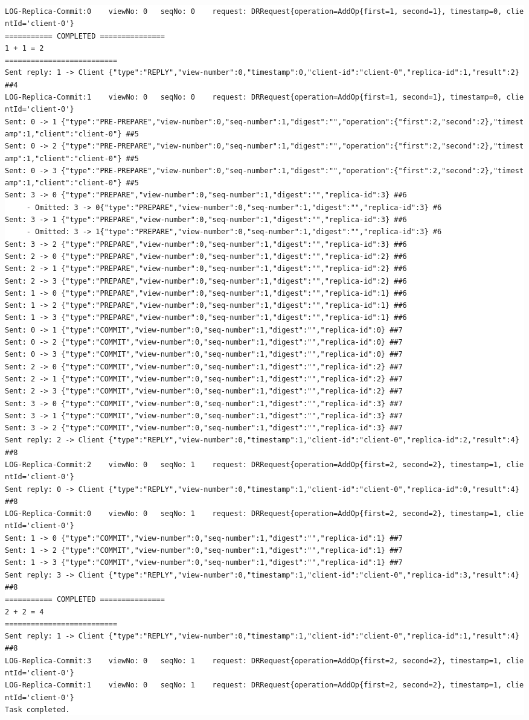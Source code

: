 ```
LOG-Replica-Commit:0 	viewNo: 0 	seqNo: 0 	request: DRRequest{operation=AddOp{first=1, second=1}, timestamp=0, clientId='client-0'}
=========== COMPLETED ===============
1 + 1 = 2
==========================
Sent reply: 1 -> Client {"type":"REPLY","view-number":0,"timestamp":0,"client-id":"client-0","replica-id":1,"result":2} ##4
LOG-Replica-Commit:1 	viewNo: 0 	seqNo: 0 	request: DRRequest{operation=AddOp{first=1, second=1}, timestamp=0, clientId='client-0'}
Sent: 0 -> 1 {"type":"PRE-PREPARE","view-number":0,"seq-number":1,"digest":"","operation":{"first":2,"second":2},"timestamp":1,"client":"client-0"} ##5
Sent: 0 -> 2 {"type":"PRE-PREPARE","view-number":0,"seq-number":1,"digest":"","operation":{"first":2,"second":2},"timestamp":1,"client":"client-0"} ##5
Sent: 0 -> 3 {"type":"PRE-PREPARE","view-number":0,"seq-number":1,"digest":"","operation":{"first":2,"second":2},"timestamp":1,"client":"client-0"} ##5
Sent: 3 -> 0 {"type":"PREPARE","view-number":0,"seq-number":1,"digest":"","replica-id":3} ##6
     - Omitted: 3 -> 0{"type":"PREPARE","view-number":0,"seq-number":1,"digest":"","replica-id":3} #6
Sent: 3 -> 1 {"type":"PREPARE","view-number":0,"seq-number":1,"digest":"","replica-id":3} ##6
     - Omitted: 3 -> 1{"type":"PREPARE","view-number":0,"seq-number":1,"digest":"","replica-id":3} #6
Sent: 3 -> 2 {"type":"PREPARE","view-number":0,"seq-number":1,"digest":"","replica-id":3} ##6
Sent: 2 -> 0 {"type":"PREPARE","view-number":0,"seq-number":1,"digest":"","replica-id":2} ##6
Sent: 2 -> 1 {"type":"PREPARE","view-number":0,"seq-number":1,"digest":"","replica-id":2} ##6
Sent: 2 -> 3 {"type":"PREPARE","view-number":0,"seq-number":1,"digest":"","replica-id":2} ##6
Sent: 1 -> 0 {"type":"PREPARE","view-number":0,"seq-number":1,"digest":"","replica-id":1} ##6
Sent: 1 -> 2 {"type":"PREPARE","view-number":0,"seq-number":1,"digest":"","replica-id":1} ##6
Sent: 1 -> 3 {"type":"PREPARE","view-number":0,"seq-number":1,"digest":"","replica-id":1} ##6
Sent: 0 -> 1 {"type":"COMMIT","view-number":0,"seq-number":1,"digest":"","replica-id":0} ##7
Sent: 0 -> 2 {"type":"COMMIT","view-number":0,"seq-number":1,"digest":"","replica-id":0} ##7
Sent: 0 -> 3 {"type":"COMMIT","view-number":0,"seq-number":1,"digest":"","replica-id":0} ##7
Sent: 2 -> 0 {"type":"COMMIT","view-number":0,"seq-number":1,"digest":"","replica-id":2} ##7
Sent: 2 -> 1 {"type":"COMMIT","view-number":0,"seq-number":1,"digest":"","replica-id":2} ##7
Sent: 2 -> 3 {"type":"COMMIT","view-number":0,"seq-number":1,"digest":"","replica-id":2} ##7
Sent: 3 -> 0 {"type":"COMMIT","view-number":0,"seq-number":1,"digest":"","replica-id":3} ##7
Sent: 3 -> 1 {"type":"COMMIT","view-number":0,"seq-number":1,"digest":"","replica-id":3} ##7
Sent: 3 -> 2 {"type":"COMMIT","view-number":0,"seq-number":1,"digest":"","replica-id":3} ##7
Sent reply: 2 -> Client {"type":"REPLY","view-number":0,"timestamp":1,"client-id":"client-0","replica-id":2,"result":4} ##8
LOG-Replica-Commit:2 	viewNo: 0 	seqNo: 1 	request: DRRequest{operation=AddOp{first=2, second=2}, timestamp=1, clientId='client-0'}
Sent reply: 0 -> Client {"type":"REPLY","view-number":0,"timestamp":1,"client-id":"client-0","replica-id":0,"result":4} ##8
LOG-Replica-Commit:0 	viewNo: 0 	seqNo: 1 	request: DRRequest{operation=AddOp{first=2, second=2}, timestamp=1, clientId='client-0'}
Sent: 1 -> 0 {"type":"COMMIT","view-number":0,"seq-number":1,"digest":"","replica-id":1} ##7
Sent: 1 -> 2 {"type":"COMMIT","view-number":0,"seq-number":1,"digest":"","replica-id":1} ##7
Sent: 1 -> 3 {"type":"COMMIT","view-number":0,"seq-number":1,"digest":"","replica-id":1} ##7
Sent reply: 3 -> Client {"type":"REPLY","view-number":0,"timestamp":1,"client-id":"client-0","replica-id":3,"result":4} ##8
=========== COMPLETED ===============
2 + 2 = 4
==========================
Sent reply: 1 -> Client {"type":"REPLY","view-number":0,"timestamp":1,"client-id":"client-0","replica-id":1,"result":4} ##8
LOG-Replica-Commit:3 	viewNo: 0 	seqNo: 1 	request: DRRequest{operation=AddOp{first=2, second=2}, timestamp=1, clientId='client-0'}
LOG-Replica-Commit:1 	viewNo: 0 	seqNo: 1 	request: DRRequest{operation=AddOp{first=2, second=2}, timestamp=1, clientId='client-0'}
Task completed.
```
